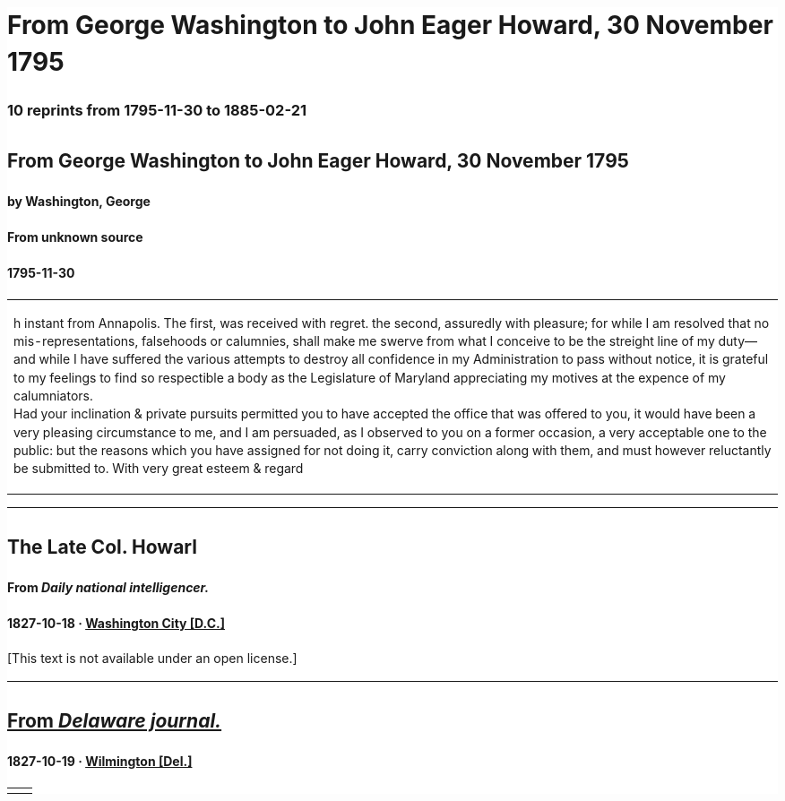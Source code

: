 
# From George Washington to John Eager Howard, 30 November 1795

### 10 reprints from 1795-11-30 to 1885-02-21

## From George Washington to John Eager Howard, 30 November 1795

#### by Washington, George

#### From unknown source

#### 1795-11-30

<table style="width: 100%;"><tr><td style="width: 50%">

h instant from Annapolis. The first, was received with regret. the second, assuredly with pleasure; for while I am resolved that no mis-representations, falsehoods or calumnies, shall make me swerve from what I conceive to be the streight line of my duty—and while I have suffered the various attempts to destroy all confidence in my Administration to pass without notice, it is grateful to my feelings to find so respectible a body as the Legislature of Maryland appreciating my motives at the expence of my calumniators.  
Had your inclination &amp; private pursuits permitted you to have accepted the office that was offered to you, it would have been a very pleasing circumstance to me, and I am persuaded, as I observed to you on a former occasion, a very acceptable one to the public: but the reasons which you have assigned for not doing it, carry conviction along with them, and must however reluctantly be submitted to. With very great esteem &amp; regard 
</td></tr></table>

---

## The Late Col. Howarl

#### From _Daily national intelligencer._

#### 1827-10-18 &middot; [Washington City [D.C.]](http://dbpedia.org/resource/Washington%2C_D.C.)

[This text is not available under an open license.]

---

## [From _Delaware journal._](https://www.loc.gov/resource/sn83025530/1827-10-19/ed-1/?sp=2)

#### 1827-10-19 &middot; [Wilmington [Del.]](http://dbpedia.org/resource/Wilmington%2C_Delaware)

<table style="width: 100%;"><tr><td style="width: 50%">
